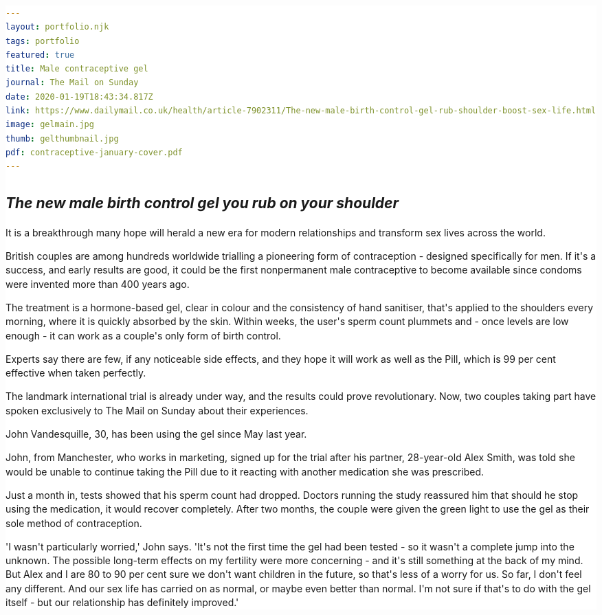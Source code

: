 ```yaml
---
layout: portfolio.njk
tags: portfolio
featured: true
title: Male contraceptive gel
journal: The Mail on Sunday
date: 2020-01-19T18:43:34.817Z
link: https://www.dailymail.co.uk/health/article-7902311/The-new-male-birth-control-gel-rub-shoulder-boost-sex-life.html
image: gelmain.jpg
thumb: gelthumbnail.jpg
pdf: contraceptive-january-cover.pdf
---
```

## ***The new male birth control gel you rub on your shoulder***



It is a breakthrough many hope will herald a new era for modern relationships and transform sex lives across the world.

British couples are among hundreds worldwide trialling a pioneering form of contraception - designed specifically for men. If it's a success, and early results are good, it could be the first nonpermanent male contraceptive to become available since condoms were invented more than 400 years ago.

The treatment is a hormone-based gel, clear in colour and the consistency of hand sanitiser, that's applied to the shoulders every morning, where it is quickly absorbed by the skin. Within weeks, the user's sperm count plummets and - once levels are low enough - it can work as a couple's only form of birth control.

Experts say there are few, if any noticeable side effects, and they hope it will work as well as the Pill, which is 99 per cent effective when taken perfectly.

The landmark international trial is already under way, and the results could prove revolutionary. Now, two couples taking part have spoken exclusively to The Mail on Sunday about their experiences.

John Vandesquille, 30, has been using the gel since May last year.

John, from Manchester, who works in marketing, signed up for the trial after his partner, 28-year-old Alex Smith, was told she would be unable to continue taking the Pill due to it reacting with another medication she was prescribed.

Just a month in, tests showed that his sperm count had dropped. Doctors running the study reassured him that should he stop using the medication, it would recover completely. After two months, the couple were given the green light to use the gel as their sole method of contraception.

'I wasn't particularly worried,' John says. 'It's not the first time the gel had been tested - so it wasn't a complete jump into the unknown. The possible long-term effects on my fertility were more concerning - and it's still something at the back of my mind. But Alex and I are 80 to 90 per cent sure we don't want children in the future, so that's less of a worry for us. So far, I don't feel any different. And our sex life has carried on as normal, or maybe even better than normal. I'm not sure if that's to do with the gel itself - but our relationship has definitely improved.' 
